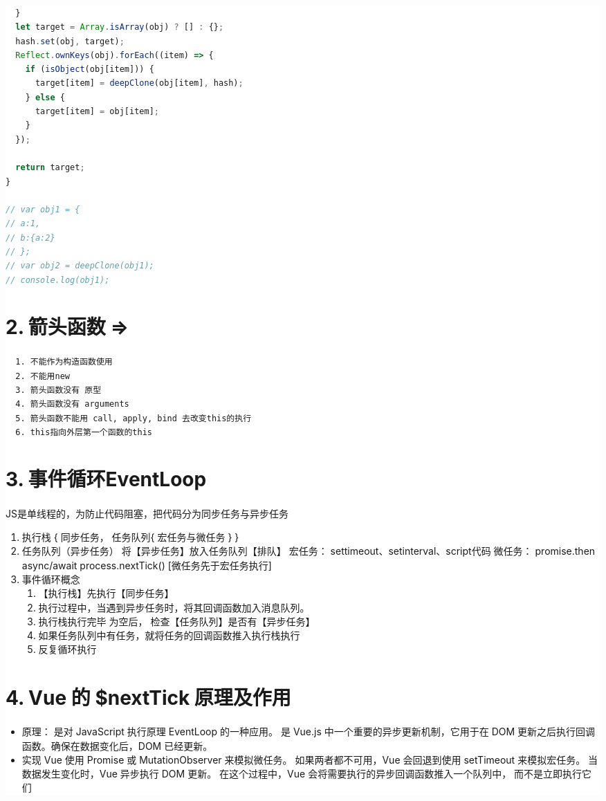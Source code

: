 ```javascript
  }
  let target = Array.isArray(obj) ? [] : {};
  hash.set(obj, target);
  Reflect.ownKeys(obj).forEach((item) => {
    if (isObject(obj[item])) {
      target[item] = deepClone(obj[item], hash);
    } else {
      target[item] = obj[item];
    }
  });

  return target;
}

// var obj1 = {
// a:1,
// b:{a:2}
// };
// var obj2 = deepClone(obj1);
// console.log(obj1);

```


# 2. 箭头函数 =>
      1. 不能作为构造函数使用
      2. 不能用new
      3. 箭头函数没有 原型
      4. 箭头函数没有 arguments
      5. 箭头函数不能用 call, apply, bind 去改变this的执行
      6. this指向外层第一个函数的this

# 3. 事件循环EventLoop
  JS是单线程的，为防止代码阻塞，把代码分为同步任务与异步任务
1. 执行栈
      { 同步任务， 任务队列{ 宏任务与微任务 } }
2. 任务队列（异步任务）
   将【异步任务】放入任务队列【排队】
    宏任务： settimeout、setinterval、script代码
    微任务： promise.then  async/await  process.nextTick()
    [微任务先于宏任务执行] 
3. 事件循环概念
    1. 【执行栈】先执行【同步任务】
    2. 执行过程中，当遇到异步任务时，将其回调函数加入消息队列。
    3. 执行栈执行完毕 为空后， 检查【任务队列】是否有【异步任务】
    4. 如果任务队列中有任务，就将任务的回调函数推入执行栈执行
    5. 反复循环执行

# 4. Vue 的 $nextTick 原理及作用
  - 原理：
      是对 JavaScript 执行原理 EventLoop 的一种应用。
      是 Vue.js 中一个重要的异步更新机制，它用于在 DOM 更新之后执行回调函数。确保在数据变化后，DOM 已经更新。
  - 实现
    Vue 使用 Promise 或 MutationObserver 来模拟微任务。
    如果两者都不可用，Vue 会回退到使用 setTimeout 来模拟宏任务。
    当数据发生变化时，Vue 异步执行 DOM 更新。
    在这个过程中，Vue 会将需要执行的异步回调函数推入一个队列中，
    而不是立即执行它们
